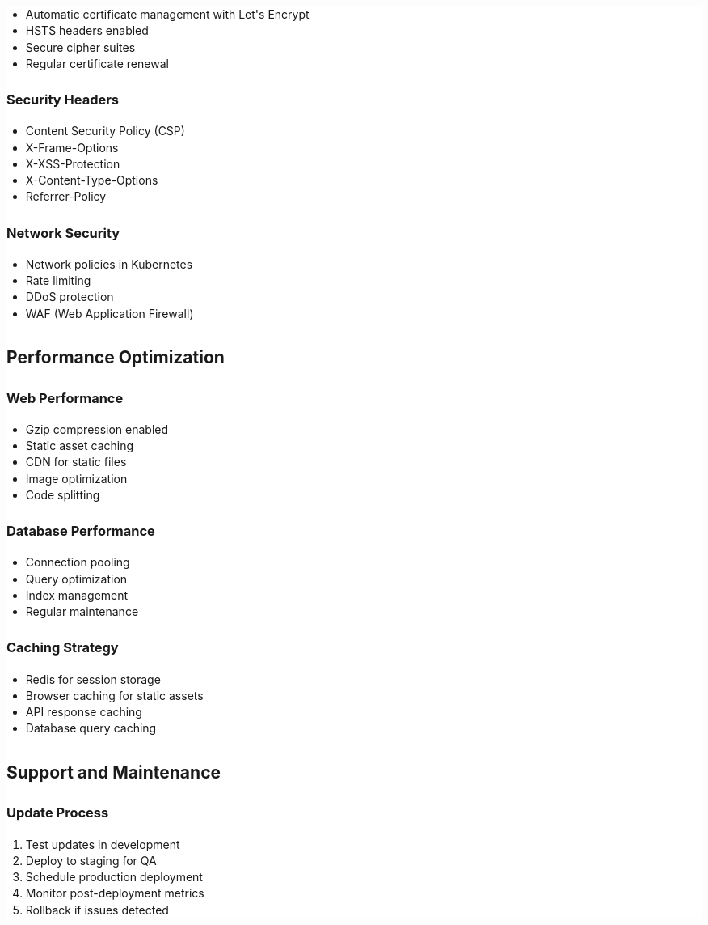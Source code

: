 - Automatic certificate management with Let's Encrypt
- HSTS headers enabled
- Secure cipher suites
- Regular certificate renewal

### Security Headers

- Content Security Policy (CSP)
- X-Frame-Options
- X-XSS-Protection
- X-Content-Type-Options
- Referrer-Policy

### Network Security

- Network policies in Kubernetes
- Rate limiting
- DDoS protection
- WAF (Web Application Firewall)

## Performance Optimization

### Web Performance

- Gzip compression enabled
- Static asset caching
- CDN for static files
- Image optimization
- Code splitting

### Database Performance

- Connection pooling
- Query optimization
- Index management
- Regular maintenance

### Caching Strategy

- Redis for session storage
- Browser caching for static assets
- API response caching
- Database query caching

## Support and Maintenance

### Update Process

1. Test updates in development
2. Deploy to staging for QA
3. Schedule production deployment
4. Monitor post-deployment metrics
5. Rollback if issues detected
